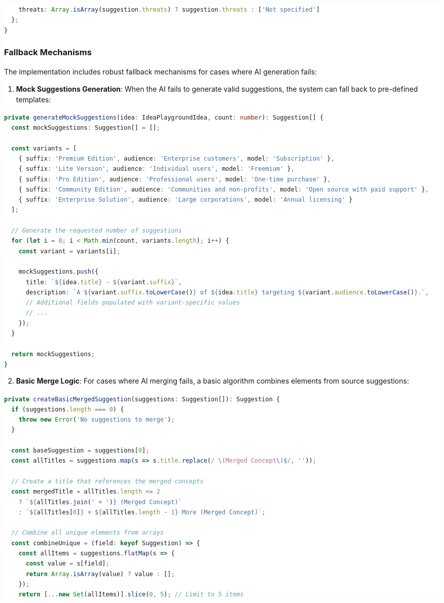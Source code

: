 ```typescript
    threats: Array.isArray(suggestion.threats) ? suggestion.threats : ['Not specified']
  };
}
```

### Fallback Mechanisms

The implementation includes robust fallback mechanisms for cases where AI generation fails:

1. **Mock Suggestions Generation**: When the AI fails to generate valid suggestions, the system can fall back to pre-defined templates:

```typescript
private generateMockSuggestions(idea: IdeaPlaygroundIdea, count: number): Suggestion[] {
  const mockSuggestions: Suggestion[] = [];
  
  const variants = [
    { suffix: 'Premium Edition', audience: 'Enterprise customers', model: 'Subscription' },
    { suffix: 'Lite Version', audience: 'Individual users', model: 'Freemium' },
    { suffix: 'Pro Edition', audience: 'Professional users', model: 'One-time purchase' },
    { suffix: 'Community Edition', audience: 'Communities and non-profits', model: 'Open source with paid support' },
    { suffix: 'Enterprise Solution', audience: 'Large corporations', model: 'Annual licensing' }
  ];
  
  // Generate the requested number of suggestions
  for (let i = 0; i < Math.min(count, variants.length); i++) {
    const variant = variants[i];
    
    mockSuggestions.push({
      title: `${idea.title} - ${variant.suffix}`,
      description: `A ${variant.suffix.toLowerCase()} of ${idea.title} targeting ${variant.audience.toLowerCase()}.`,
      // Additional fields populated with variant-specific values
      // ...
    });
  }
  
  return mockSuggestions;
}
```

2. **Basic Merge Logic**: For cases where AI merging fails, a basic algorithm combines elements from source suggestions:

```typescript
private createBasicMergedSuggestion(suggestions: Suggestion[]): Suggestion {
  if (suggestions.length === 0) {
    throw new Error('No suggestions to merge');
  }
  
  const baseSuggestion = suggestions[0];
  const allTitles = suggestions.map(s => s.title.replace(/ \(Merged Concept\)$/, ''));
  
  // Create a title that references the merged concepts
  const mergedTitle = allTitles.length <= 2 
    ? `${allTitles.join(' + ')} (Merged Concept)`
    : `${allTitles[0]} + ${allTitles.length - 1} More (Merged Concept)`;
  
  // Combine all unique elements from arrays
  const combineUnique = (field: keyof Suggestion) => {
    const allItems = suggestions.flatMap(s => {
      const value = s[field];
      return Array.isArray(value) ? value : [];
    });
    return [...new Set(allItems)].slice(0, 5); // Limit to 5 items
```